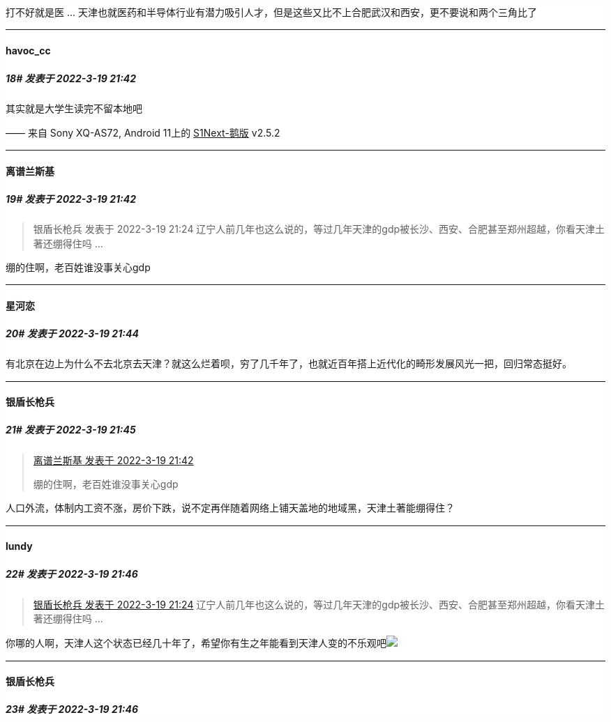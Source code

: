 打不好就是医 ...</blockquote>
天津也就医药和半导体行业有潜力吸引人才，但是这些又比不上合肥武汉和西安，更不要说和两个三角比了

*****

####  havoc_cc  
##### 18#       发表于 2022-3-19 21:42

其实就是大学生读完不留本地吧

—— 来自 Sony XQ-AS72, Android 11上的 [S1Next-鹅版](https://github.com/ykrank/S1-Next/releases) v2.5.2

*****

####  离谱兰斯基  
##### 19#       发表于 2022-3-19 21:42

<blockquote>银盾长枪兵 发表于 2022-3-19 21:24
辽宁人前几年也这么说的，等过几年天津的gdp被长沙、西安、合肥甚至郑州超越，你看天津土著还绷得住吗 ...</blockquote>
绷的住啊，老百姓谁没事关心gdp

*****

####  星河恋  
##### 20#       发表于 2022-3-19 21:44

有北京在边上为什么不去北京去天津？就这么烂着呗，穷了几千年了，也就近百年搭上近代化的畸形发展风光一把，回归常态挺好。

*****

####  银盾长枪兵  
##### 21#       发表于 2022-3-19 21:45

<blockquote><a href="httphttps://bbs.saraba1st.com/2b/forum.php?mod=redirect&amp;goto=findpost&amp;pid=55109066&amp;ptid=2058870" target="_blank">离谱兰斯基 发表于 2022-3-19 21:42</a>

绷的住啊，老百姓谁没事关心gdp</blockquote>
人口外流，体制内工资不涨，房价下跌，说不定再伴随着网络上铺天盖地的地域黑，天津土著能绷得住？

*****

####  lundy  
##### 22#       发表于 2022-3-19 21:46

<blockquote><a href="httphttps://bbs.saraba1st.com/2b/forum.php?mod=redirect&amp;goto=findpost&amp;pid=55108784&amp;ptid=2058870" target="_blank">银盾长枪兵 发表于 2022-3-19 21:24</a>
 辽宁人前几年也这么说的，等过几年天津的gdp被长沙、西安、合肥甚至郑州超越，你看天津土著还绷得住吗 ...</blockquote>
你哪的人啊，天津人这个状态已经几十年了，希望你有生之年能看到天津人变的不乐观吧<img src="https://static.saraba1st.com/image/smiley/face2017/009.gif" referrerpolicy="no-referrer">

*****

####  银盾长枪兵  
##### 23#       发表于 2022-3-19 21:46
